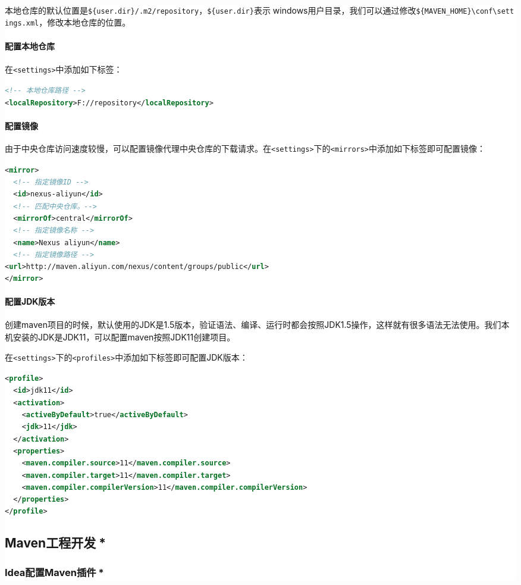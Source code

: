 本地仓库的默认位置是`${user.dir}/.m2/repository`，`${user.dir}`表示 windows用户目录，我们可以通过修改`${MAVEN_HOME}\conf\settings.xml`，修改本地仓库的位置。

#### 配置本地仓库

在`<settings>`中添加如下标签：

```xml
<!-- 本地仓库路径 -->
<localRepository>F://repository</localRepository>
```

#### 配置镜像

由于中央仓库访问速度较慢，可以配置镜像代理中央仓库的下载请求。在`<settings>`下的`<mirrors>`中添加如下标签即可配置镜像：

```xml
<mirror> 
  <!-- 指定镜像ID -->
  <id>nexus-aliyun</id> 
  <!-- 匹配中央仓库。-->
  <mirrorOf>central</mirrorOf>
  <!-- 指定镜像名称 -->  
  <name>Nexus aliyun</name> 
  <!-- 指定镜像路径 -->
<url>http://maven.aliyun.com/nexus/content/groups/public</url> 
</mirror>
```

#### 配置JDK版本

创建maven项目的时候，默认使用的JDK是1.5版本，验证语法、编译、运行时都会按照JDK1.5操作，这样就有很多语法无法使用。我们本机安装的JDK是JDK11，可以配置maven按照JDK11创建项目。

在`<settings>`下的`<profiles>`中添加如下标签即可配置JDK版本：

```xml
<profile>  
  <id>jdk11</id>  
  <activation>  
    <activeByDefault>true</activeByDefault>  
    <jdk>11</jdk>  
  </activation>  
  <properties>  
    <maven.compiler.source>11</maven.compiler.source>  
    <maven.compiler.target>11</maven.compiler.target>  
    <maven.compiler.compilerVersion>11</maven.compiler.compilerVersion>  
  </properties>  
</profile>
```

## Maven工程开发 *

### Idea配置Maven插件 *

